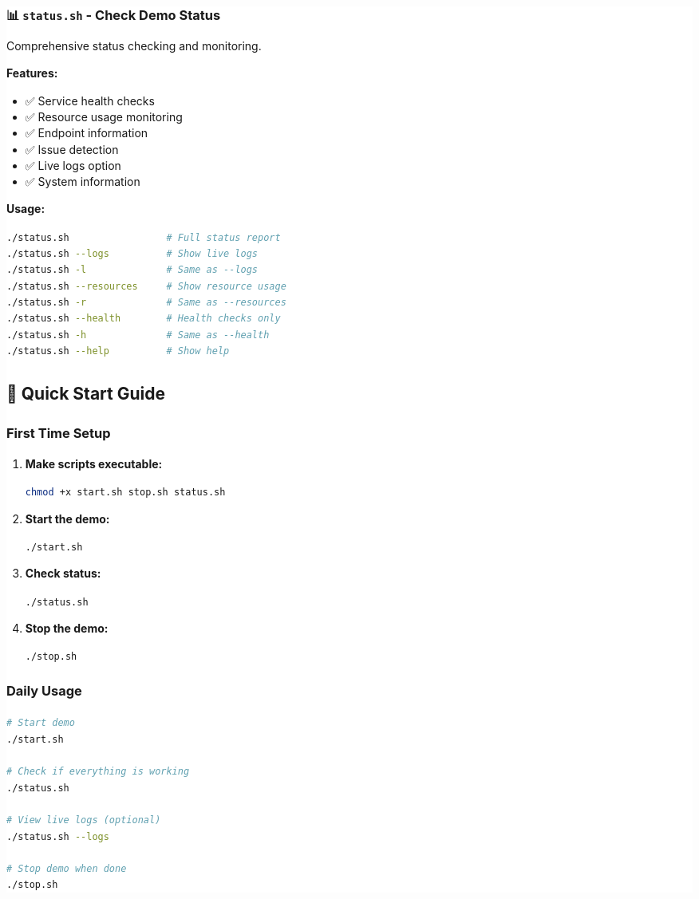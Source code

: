 ### 📊 `status.sh` - Check Demo Status
Comprehensive status checking and monitoring.

**Features:**
- ✅ Service health checks
- ✅ Resource usage monitoring
- ✅ Endpoint information
- ✅ Issue detection
- ✅ Live logs option
- ✅ System information

**Usage:**
```bash
./status.sh                 # Full status report
./status.sh --logs          # Show live logs
./status.sh -l              # Same as --logs
./status.sh --resources     # Show resource usage
./status.sh -r              # Same as --resources
./status.sh --health        # Health checks only
./status.sh -h              # Same as --health
./status.sh --help          # Show help
```

## 🎯 Quick Start Guide

### First Time Setup
1. **Make scripts executable:**
   ```bash
   chmod +x start.sh stop.sh status.sh
   ```

2. **Start the demo:**
   ```bash
   ./start.sh
   ```

3. **Check status:**
   ```bash
   ./status.sh
   ```

4. **Stop the demo:**
   ```bash
   ./stop.sh
   ```

### Daily Usage
```bash
# Start demo
./start.sh

# Check if everything is working
./status.sh

# View live logs (optional)
./status.sh --logs

# Stop demo when done
./stop.sh
```
